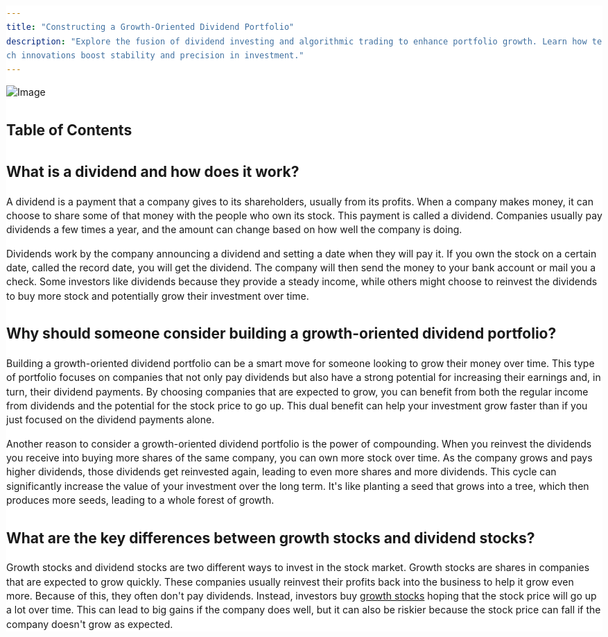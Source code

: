 ```yaml
---
title: "Constructing a Growth-Oriented Dividend Portfolio"
description: "Explore the fusion of dividend investing and algorithmic trading to enhance portfolio growth. Learn how tech innovations boost stability and precision in investment."
---
```



![Image](images/1.png)

## Table of Contents

## What is a dividend and how does it work?

A dividend is a payment that a company gives to its shareholders, usually from its profits. When a company makes money, it can choose to share some of that money with the people who own its stock. This payment is called a dividend. Companies usually pay dividends a few times a year, and the amount can change based on how well the company is doing.

Dividends work by the company announcing a dividend and setting a date when they will pay it. If you own the stock on a certain date, called the record date, you will get the dividend. The company will then send the money to your bank account or mail you a check. Some investors like dividends because they provide a steady income, while others might choose to reinvest the dividends to buy more stock and potentially grow their investment over time.

## Why should someone consider building a growth-oriented dividend portfolio?

Building a growth-oriented dividend portfolio can be a smart move for someone looking to grow their money over time. This type of portfolio focuses on companies that not only pay dividends but also have a strong potential for increasing their earnings and, in turn, their dividend payments. By choosing companies that are expected to grow, you can benefit from both the regular income from dividends and the potential for the stock price to go up. This dual benefit can help your investment grow faster than if you just focused on the dividend payments alone.

Another reason to consider a growth-oriented dividend portfolio is the power of compounding. When you reinvest the dividends you receive into buying more shares of the same company, you can own more stock over time. As the company grows and pays higher dividends, those dividends get reinvested again, leading to even more shares and more dividends. This cycle can significantly increase the value of your investment over the long term. It's like planting a seed that grows into a tree, which then produces more seeds, leading to a whole forest of growth.

## What are the key differences between growth stocks and dividend stocks?

Growth stocks and dividend stocks are two different ways to invest in the stock market. Growth stocks are shares in companies that are expected to grow quickly. These companies usually reinvest their profits back into the business to help it grow even more. Because of this, they often don't pay dividends. Instead, investors buy [growth stocks](/wiki/growth-stocks) hoping that the stock price will go up a lot over time. This can lead to big gains if the company does well, but it can also be riskier because the stock price can fall if the company doesn't grow as expected.
